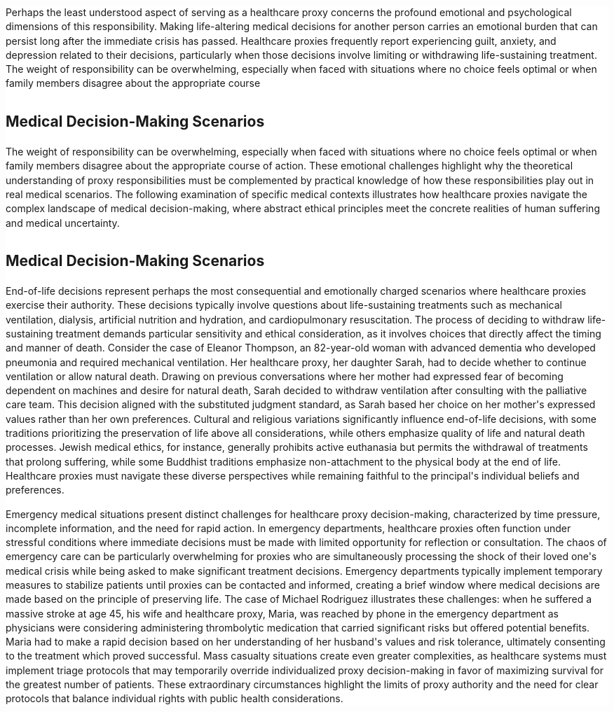 Perhaps the least understood aspect of serving as a healthcare proxy concerns the profound emotional and psychological dimensions of this responsibility. Making life-altering medical decisions for another person carries an emotional burden that can persist long after the immediate crisis has passed. Healthcare proxies frequently report experiencing guilt, anxiety, and depression related to their decisions, particularly when those decisions involve limiting or withdrawing life-sustaining treatment. The weight of responsibility can be overwhelming, especially when faced with situations where no choice feels optimal or when family members disagree about the appropriate course

## Medical Decision-Making Scenarios

The weight of responsibility can be overwhelming, especially when faced with situations where no choice feels optimal or when family members disagree about the appropriate course of action. These emotional challenges highlight why the theoretical understanding of proxy responsibilities must be complemented by practical knowledge of how these responsibilities play out in real medical scenarios. The following examination of specific medical contexts illustrates how healthcare proxies navigate the complex landscape of medical decision-making, where abstract ethical principles meet the concrete realities of human suffering and medical uncertainty.

## Medical Decision-Making Scenarios

End-of-life decisions represent perhaps the most consequential and emotionally charged scenarios where healthcare proxies exercise their authority. These decisions typically involve questions about life-sustaining treatments such as mechanical ventilation, dialysis, artificial nutrition and hydration, and cardiopulmonary resuscitation. The process of deciding to withdraw life-sustaining treatment demands particular sensitivity and ethical consideration, as it involves choices that directly affect the timing and manner of death. Consider the case of Eleanor Thompson, an 82-year-old woman with advanced dementia who developed pneumonia and required mechanical ventilation. Her healthcare proxy, her daughter Sarah, had to decide whether to continue ventilation or allow natural death. Drawing on previous conversations where her mother had expressed fear of becoming dependent on machines and desire for natural death, Sarah decided to withdraw ventilation after consulting with the palliative care team. This decision aligned with the substituted judgment standard, as Sarah based her choice on her mother's expressed values rather than her own preferences. Cultural and religious variations significantly influence end-of-life decisions, with some traditions prioritizing the preservation of life above all considerations, while others emphasize quality of life and natural death processes. Jewish medical ethics, for instance, generally prohibits active euthanasia but permits the withdrawal of treatments that prolong suffering, while some Buddhist traditions emphasize non-attachment to the physical body at the end of life. Healthcare proxies must navigate these diverse perspectives while remaining faithful to the principal's individual beliefs and preferences.

Emergency medical situations present distinct challenges for healthcare proxy decision-making, characterized by time pressure, incomplete information, and the need for rapid action. In emergency departments, healthcare proxies often function under stressful conditions where immediate decisions must be made with limited opportunity for reflection or consultation. The chaos of emergency care can be particularly overwhelming for proxies who are simultaneously processing the shock of their loved one's medical crisis while being asked to make significant treatment decisions. Emergency departments typically implement temporary measures to stabilize patients until proxies can be contacted and informed, creating a brief window where medical decisions are made based on the principle of preserving life. The case of Michael Rodriguez illustrates these challenges: when he suffered a massive stroke at age 45, his wife and healthcare proxy, Maria, was reached by phone in the emergency department as physicians were considering administering thrombolytic medication that carried significant risks but offered potential benefits. Maria had to make a rapid decision based on her understanding of her husband's values and risk tolerance, ultimately consenting to the treatment which proved successful. Mass casualty situations create even greater complexities, as healthcare systems must implement triage protocols that may temporarily override individualized proxy decision-making in favor of maximizing survival for the greatest number of patients. These extraordinary circumstances highlight the limits of proxy authority and the need for clear protocols that balance individual rights with public health considerations.
